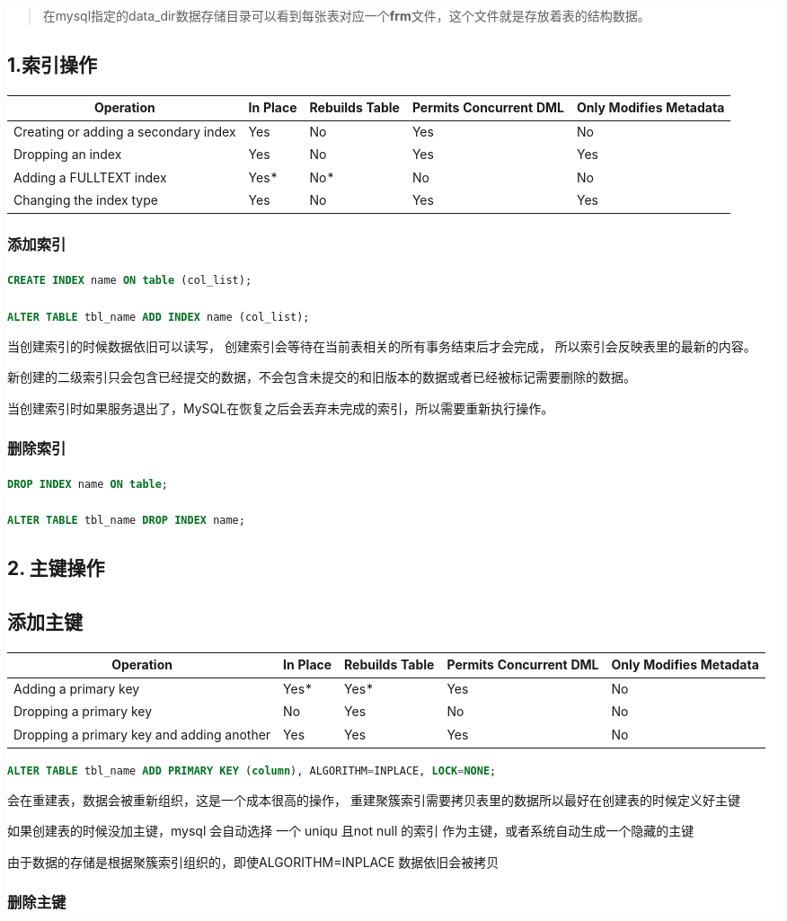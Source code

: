 > 在mysql指定的data_dir数据存储目录可以看到每张表对应一个**frm**文件，这个文件就是存放着表的结构数据。

## 1.索引操作
Operation	|In Place	|Rebuilds Table	|Permits Concurrent DML|	Only Modifies Metadata
---|---|---|---|---
Creating or adding a secondary index|	Yes	|No|	Yes|No
Dropping an index|	Yes|	No	|Yes	|Yes
Adding a FULLTEXT index	|Yes*	|No*	|No	|No
Changing the index type	|Yes|	No|	Yes|	Yes


### 添加索引

``` sql 
CREATE INDEX name ON table (col_list);

ALTER TABLE tbl_name ADD INDEX name (col_list);
```

当创建索引的时候数据依旧可以读写， 创建索引会等待在当前表相关的所有事务结束后才会完成， 所以索引会反映表里的最新的内容。

新创建的二级索引只会包含已经提交的数据，不会包含未提交的和旧版本的数据或者已经被标记需要删除的数据。

当创建索引时如果服务退出了，MySQL在恢复之后会丢弃未完成的索引，所以需要重新执行操作。

### 删除索引
```sql 
DROP INDEX name ON table;

ALTER TABLE tbl_name DROP INDEX name;

```

## 2. 主键操作

## 添加主键

Operation|	In Place|	Rebuilds Table|	Permits Concurrent DML|	Only Modifies Metadata
---|---|---|---|---
Adding a primary key|	Yes*|	Yes*|	Yes|	No
Dropping a primary key|	No|	Yes	|No	|No
Dropping a primary key and adding another	|Yes|	Yes|	Yes|	No

```sql 
ALTER TABLE tbl_name ADD PRIMARY KEY (column), ALGORITHM=INPLACE, LOCK=NONE;
```
会在重建表，数据会被重新组织，这是一个成本很高的操作，
重建聚簇索引需要拷贝表里的数据所以最好在创建表的时候定义好主键

如果创建表的时候没加主键，mysql 会自动选择 一个 uniqu 且not null 的索引 作为主键，或者系统自动生成一个隐藏的主键

由于数据的存储是根据聚簇索引组织的，即使ALGORITHM=INPLACE 数据依旧会被拷贝

### 删除主键
